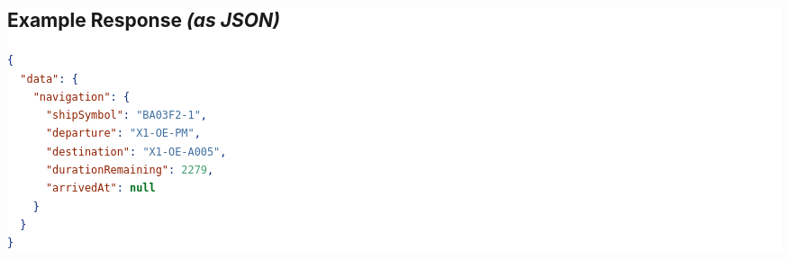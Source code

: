 ## Example Response *(as JSON)*

```json
{
  "data": {
    "navigation": {
      "shipSymbol": "BA03F2-1",
      "departure": "X1-OE-PM",
      "destination": "X1-OE-A005",
      "durationRemaining": 2279,
      "arrivedAt": null
    }
  }
}
```

